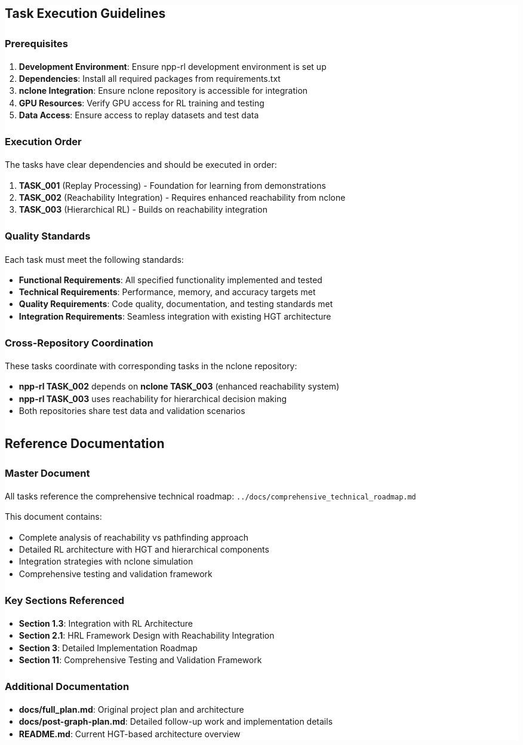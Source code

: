 ## Task Execution Guidelines

### Prerequisites
1. **Development Environment**: Ensure npp-rl development environment is set up
2. **Dependencies**: Install all required packages from requirements.txt
3. **nclone Integration**: Ensure nclone repository is accessible for integration
4. **GPU Resources**: Verify GPU access for RL training and testing
5. **Data Access**: Ensure access to replay datasets and test data

### Execution Order
The tasks have clear dependencies and should be executed in order:

1. **TASK_001** (Replay Processing) - Foundation for learning from demonstrations
2. **TASK_002** (Reachability Integration) - Requires enhanced reachability from nclone
3. **TASK_003** (Hierarchical RL) - Builds on reachability integration

### Quality Standards
Each task must meet the following standards:
- **Functional Requirements**: All specified functionality implemented and tested
- **Technical Requirements**: Performance, memory, and accuracy targets met
- **Quality Requirements**: Code quality, documentation, and testing standards met
- **Integration Requirements**: Seamless integration with existing HGT architecture

### Cross-Repository Coordination
These tasks coordinate with corresponding tasks in the nclone repository:
- **npp-rl TASK_002** depends on **nclone TASK_003** (enhanced reachability system)
- **npp-rl TASK_003** uses reachability for hierarchical decision making
- Both repositories share test data and validation scenarios

## Reference Documentation

### Master Document
All tasks reference the comprehensive technical roadmap:
`../docs/comprehensive_technical_roadmap.md`

This document contains:
- Complete analysis of reachability vs pathfinding approach
- Detailed RL architecture with HGT and hierarchical components
- Integration strategies with nclone simulation
- Comprehensive testing and validation framework

### Key Sections Referenced
- **Section 1.3**: Integration with RL Architecture
- **Section 2.1**: HRL Framework Design with Reachability Integration
- **Section 3**: Detailed Implementation Roadmap
- **Section 11**: Comprehensive Testing and Validation Framework

### Additional Documentation
- **docs/full_plan.md**: Original project plan and architecture
- **docs/post-graph-plan.md**: Detailed follow-up work and implementation details
- **README.md**: Current HGT-based architecture overview
